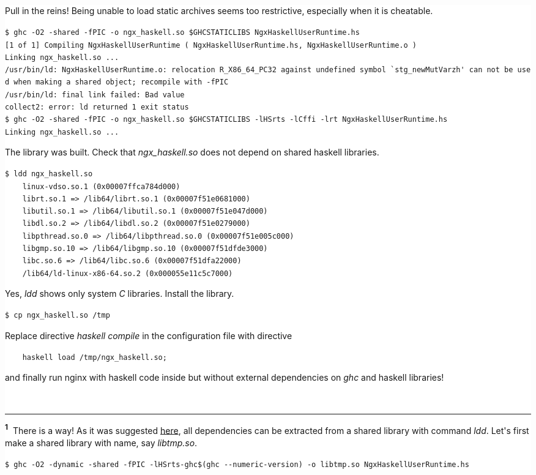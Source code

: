 Pull in the reins! Being unable to load static archives seems too restrictive,
especially when it is cheatable.

```ShellSession
$ ghc -O2 -shared -fPIC -o ngx_haskell.so $GHCSTATICLIBS NgxHaskellUserRuntime.hs
[1 of 1] Compiling NgxHaskellUserRuntime ( NgxHaskellUserRuntime.hs, NgxHaskellUserRuntime.o )
Linking ngx_haskell.so ...
/usr/bin/ld: NgxHaskellUserRuntime.o: relocation R_X86_64_PC32 against undefined symbol `stg_newMutVarzh' can not be used when making a shared object; recompile with -fPIC
/usr/bin/ld: final link failed: Bad value
collect2: error: ld returned 1 exit status
$ ghc -O2 -shared -fPIC -o ngx_haskell.so $GHCSTATICLIBS -lHSrts -lCffi -lrt NgxHaskellUserRuntime.hs
Linking ngx_haskell.so ...
```

The library was built. Check that *ngx_haskell.so* does not depend on shared
haskell libraries.

```ShellSession
$ ldd ngx_haskell.so
	linux-vdso.so.1 (0x00007ffca784d000)
	librt.so.1 => /lib64/librt.so.1 (0x00007f51e0681000)
	libutil.so.1 => /lib64/libutil.so.1 (0x00007f51e047d000)
	libdl.so.2 => /lib64/libdl.so.2 (0x00007f51e0279000)
	libpthread.so.0 => /lib64/libpthread.so.0 (0x00007f51e005c000)
	libgmp.so.10 => /lib64/libgmp.so.10 (0x00007f51dfde3000)
	libc.so.6 => /lib64/libc.so.6 (0x00007f51dfa22000)
	/lib64/ld-linux-x86-64.so.2 (0x000055e11c5c7000)
```

Yes, *ldd* shows only system *C* libraries. Install the library.

```ShellSession
$ cp ngx_haskell.so /tmp
```

Replace directive *haskell compile* in the configuration file with directive

```nginx
    haskell load /tmp/ngx_haskell.so;
```

and finally run nginx with haskell code inside but without external dependencies
on *ghc* and haskell libraries!

<br><hr><a name="fn1"><sup>**1**</sup></a>&nbsp; There is a way! As it was
suggested
[here](https://www.reddit.com/r/haskell/comments/4my2cn/a_story_of_how_i_built_static_haskell_libraries/d4047uz),
all dependencies can be extracted from a shared library with command *ldd*.
Let's first make a shared library with name, say *libtmp.so*.

```ShellSession
$ ghc -O2 -dynamic -shared -fPIC -lHSrts-ghc$(ghc --numeric-version) -o libtmp.so NgxHaskellUserRuntime.hs
```
